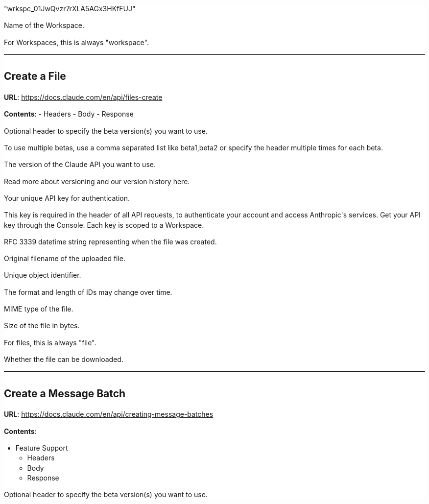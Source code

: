 "wrkspc_01JwQvzr7rXLA5AGx3HKfFUJ"

Name of the Workspace.

For Workspaces, this is always "workspace".

---

## Create a File

**URL**: https://docs.claude.com/en/api/files-create

**Contents**:
    - Headers
    - Body
    - Response

Optional header to specify the beta version(s) you want to use.

To use multiple betas, use a comma separated list like beta1,beta2 or specify the header multiple times for each beta.

The version of the Claude API you want to use.

Read more about versioning and our version history here.

Your unique API key for authentication.

This key is required in the header of all API requests, to authenticate your account and access Anthropic's services. Get your API key through the Console. Each key is scoped to a Workspace.

RFC 3339 datetime string representing when the file was created.

Original filename of the uploaded file.

Unique object identifier.

The format and length of IDs may change over time.

MIME type of the file.

Size of the file in bytes.

For files, this is always "file".

Whether the file can be downloaded.

---

## Create a Message Batch

**URL**: https://docs.claude.com/en/api/creating-message-batches

**Contents**:
- ​Feature Support
    - Headers
    - Body
    - Response

Optional header to specify the beta version(s) you want to use.
